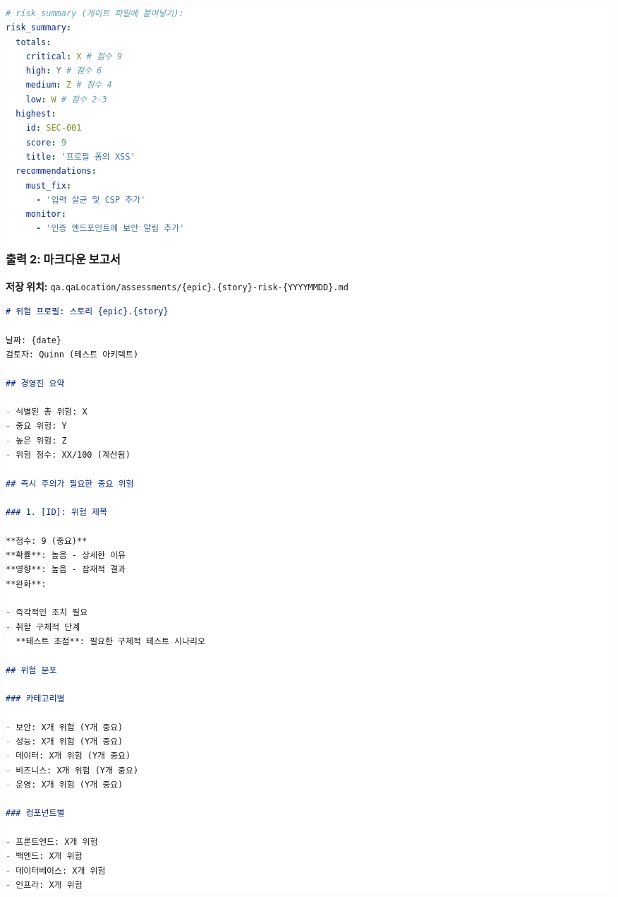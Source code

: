 ```yaml
# risk_summary (게이트 파일에 붙여넣기):
risk_summary:
  totals:
    critical: X # 점수 9
    high: Y # 점수 6
    medium: Z # 점수 4
    low: W # 점수 2-3
  highest:
    id: SEC-001
    score: 9
    title: '프로필 폼의 XSS'
  recommendations:
    must_fix:
      - '입력 살균 및 CSP 추가'
    monitor:
      - '인증 엔드포인트에 보안 알림 추가'
```

### 출력 2: 마크다운 보고서

**저장 위치:** `qa.qaLocation/assessments/{epic}.{story}-risk-{YYYYMMDD}.md`

```markdown
# 위험 프로필: 스토리 {epic}.{story}

날짜: {date}
검토자: Quinn (테스트 아키텍트)

## 경영진 요약

- 식별된 총 위험: X
- 중요 위험: Y
- 높은 위험: Z
- 위험 점수: XX/100 (계산됨)

## 즉시 주의가 필요한 중요 위험

### 1. [ID]: 위험 제목

**점수: 9 (중요)**
**확률**: 높음 - 상세한 이유
**영향**: 높음 - 잠재적 결과
**완화**:

- 즉각적인 조치 필요
- 취할 구체적 단계
  **테스트 초점**: 필요한 구체적 테스트 시나리오

## 위험 분포

### 카테고리별

- 보안: X개 위험 (Y개 중요)
- 성능: X개 위험 (Y개 중요)
- 데이터: X개 위험 (Y개 중요)
- 비즈니스: X개 위험 (Y개 중요)
- 운영: X개 위험 (Y개 중요)

### 컴포넌트별

- 프론트엔드: X개 위험
- 백엔드: X개 위험
- 데이터베이스: X개 위험
- 인프라: X개 위험
```